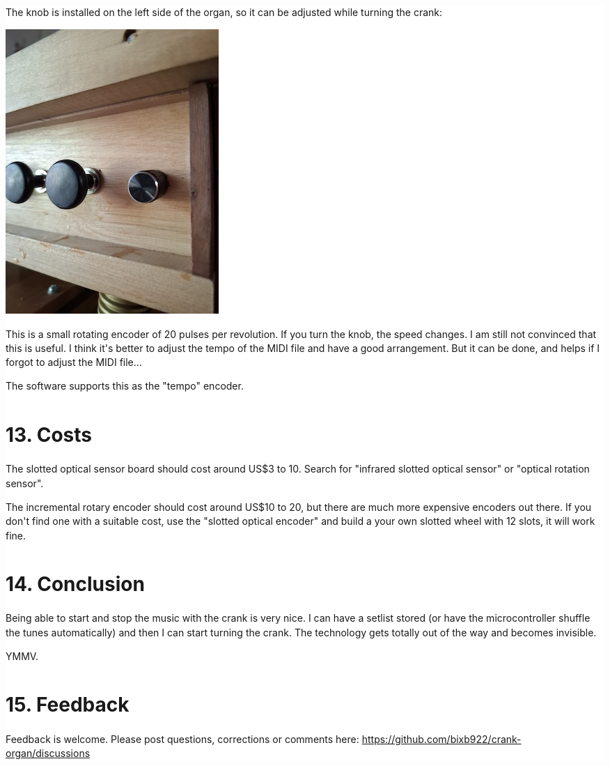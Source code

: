 The knob is installed on the left side of the organ, so it can be adjusted while turning the crank:

![rotary sensor installed](20250122-rotary-knob.jpg)

This is a small rotating encoder of 20 pulses per revolution. If you turn the knob, the speed changes. I am still not convinced that this is useful. I think it's better to adjust the tempo of the MIDI file and have a good arrangement. But it can be done, and helps if I forgot to adjust the MIDI file...

The software supports this as the "tempo" encoder.

# 13. Costs

The slotted optical sensor board should cost around US$3 to 10.  Search for "infrared slotted optical sensor" or "optical rotation sensor". 

The incremental rotary encoder should cost around US$10 to 20, but there are much more expensive encoders out there. If you don't find one with a suitable cost, use the "slotted optical encoder" and build a your own slotted wheel with 12 slots, it will work fine.

# 14. Conclusion

Being able to start and stop the music with the crank is very nice. I can have a setlist stored (or have the microcontroller shuffle the tunes automatically) and then I can start turning the crank. The technology gets totally out of the way and becomes invisible.

YMMV.


# 15. Feedback

Feedback is welcome. Please post questions, corrections or comments here: https://github.com/bixb922/crank-organ/discussions



